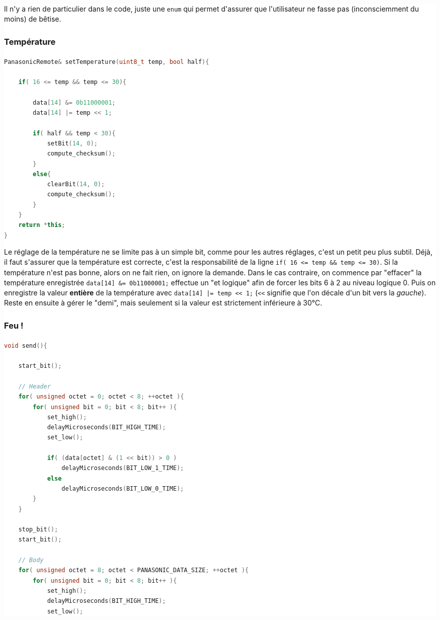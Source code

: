 Il n'y a rien de particulier dans le code, juste une `enum` qui permet d'assurer que l'utilisateur ne fasse pas (inconsciemment du moins) de bêtise.

### Température
```c++
PanasonicRemote& setTemperature(uint8_t temp, bool half){

    if( 16 <= temp && temp <= 30){

        data[14] &= 0b11000001;
        data[14] |= temp << 1;

        if( half && temp < 30){
            setBit(14, 0);
            compute_checksum();
        }
        else{
            clearBit(14, 0);
            compute_checksum();
        }
    }
    return *this;
}
```

Le réglage de la température ne se limite pas à un simple bit, comme pour les autres réglages, c'est un petit peu plus subtil. Déjà, il faut s'assurer que la température est correcte, c'est la responsabilité de la ligne `if( 16 <= temp && temp <= 30)`. Si la température n'est pas bonne, alors on ne fait rien, on ignore la demande. Dans le cas contraire, on commence par "effacer" la température enregistrée `data[14] &= 0b11000001;` effectue un "et logique" afin de forcer les bits 6 à 2 au niveau logique 0. Puis on enregistre la valeur **entière** de la température avec `data[14] |= temp << 1;` (`<<` signifie que l'on décale d'un bit vers la _gauche_). Reste en ensuite à gérer le "demi", mais seulement si la valeur est strictement inférieure à 30°C.


### Feu !

```c++
void send(){
    
    start_bit();

    // Header
    for( unsigned octet = 0; octet < 8; ++octet ){
        for( unsigned bit = 0; bit < 8; bit++ ){
            set_high();
            delayMicroseconds(BIT_HIGH_TIME);
            set_low();

            if( (data[octet] & (1 << bit)) > 0 )
                delayMicroseconds(BIT_LOW_1_TIME);
            else
                delayMicroseconds(BIT_LOW_0_TIME);
        }
    }

    stop_bit();
    start_bit();

    // Body
    for( unsigned octet = 8; octet < PANASONIC_DATA_SIZE; ++octet ){
        for( unsigned bit = 0; bit < 8; bit++ ){
            set_high();
            delayMicroseconds(BIT_HIGH_TIME);
            set_low();
```

[^1]: D'après l'ISO 20473:2007. [Source](https://fr.wikipedia.org/wiki/Infrarouge#D%C3%A9coupage_ISO)
[^2]: Des valeurs non nommées, et dont il peut être difficile de connaître la signification ou la raison de leurs utilisations. [Source](https://fr.wikipedia.org/wiki/Nombre_magique_(programmation)#Constantes_num%C3%A9riques_non_nomm%C3%A9es)